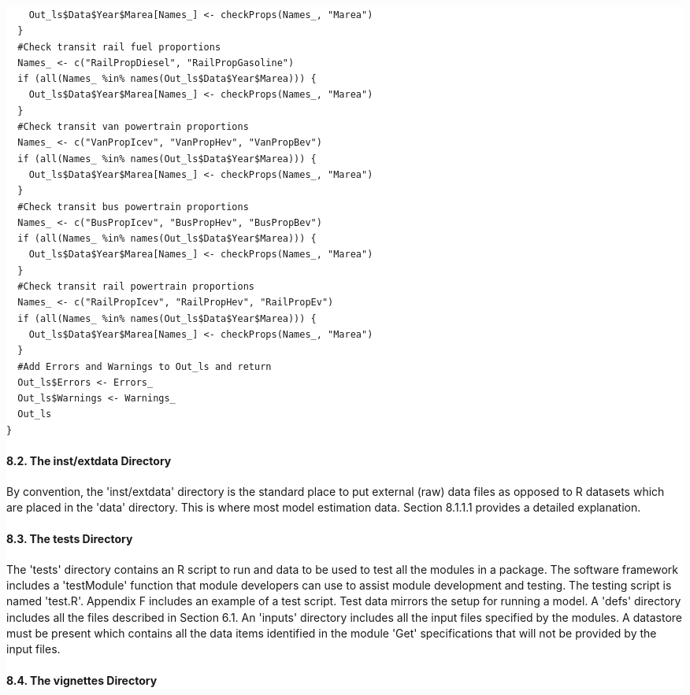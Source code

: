 ```
    Out_ls$Data$Year$Marea[Names_] <- checkProps(Names_, "Marea")
  }
  #Check transit rail fuel proportions
  Names_ <- c("RailPropDiesel", "RailPropGasoline")
  if (all(Names_ %in% names(Out_ls$Data$Year$Marea))) {
    Out_ls$Data$Year$Marea[Names_] <- checkProps(Names_, "Marea")
  }
  #Check transit van powertrain proportions
  Names_ <- c("VanPropIcev", "VanPropHev", "VanPropBev")
  if (all(Names_ %in% names(Out_ls$Data$Year$Marea))) {
    Out_ls$Data$Year$Marea[Names_] <- checkProps(Names_, "Marea")
  }
  #Check transit bus powertrain proportions
  Names_ <- c("BusPropIcev", "BusPropHev", "BusPropBev")
  if (all(Names_ %in% names(Out_ls$Data$Year$Marea))) {
    Out_ls$Data$Year$Marea[Names_] <- checkProps(Names_, "Marea")
  }
  #Check transit rail powertrain proportions
  Names_ <- c("RailPropIcev", "RailPropHev", "RailPropEv")
  if (all(Names_ %in% names(Out_ls$Data$Year$Marea))) {
    Out_ls$Data$Year$Marea[Names_] <- checkProps(Names_, "Marea")
  }
  #Add Errors and Warnings to Out_ls and return
  Out_ls$Errors <- Errors_
  Out_ls$Warnings <- Warnings_
  Out_ls
}
```   

#### 8.2. The inst/extdata Directory
By convention, the 'inst/extdata' directory is the standard place to put external (raw) data files as opposed to R datasets which are placed in the 'data' directory. This is where most model estimation data. Section 8.1.1.1 provides a detailed explanation.   

#### 8.3. The tests Directory
The 'tests' directory contains an R script to run and data to be used to test all the modules in a package. The software framework includes a 'testModule' function that module developers can use to assist module development and testing. The testing script is named 'test.R'. Appendix F includes an example of a test script. Test data mirrors the setup for running a model. A 'defs' directory includes all the files described in Section 6.1. An 'inputs' directory includes all the input files specified by the modules. A datastore must be present which contains all the data items identified in the module 'Get' specifications that will not be provided by the input files.

#### 8.4. The vignettes Directory  
